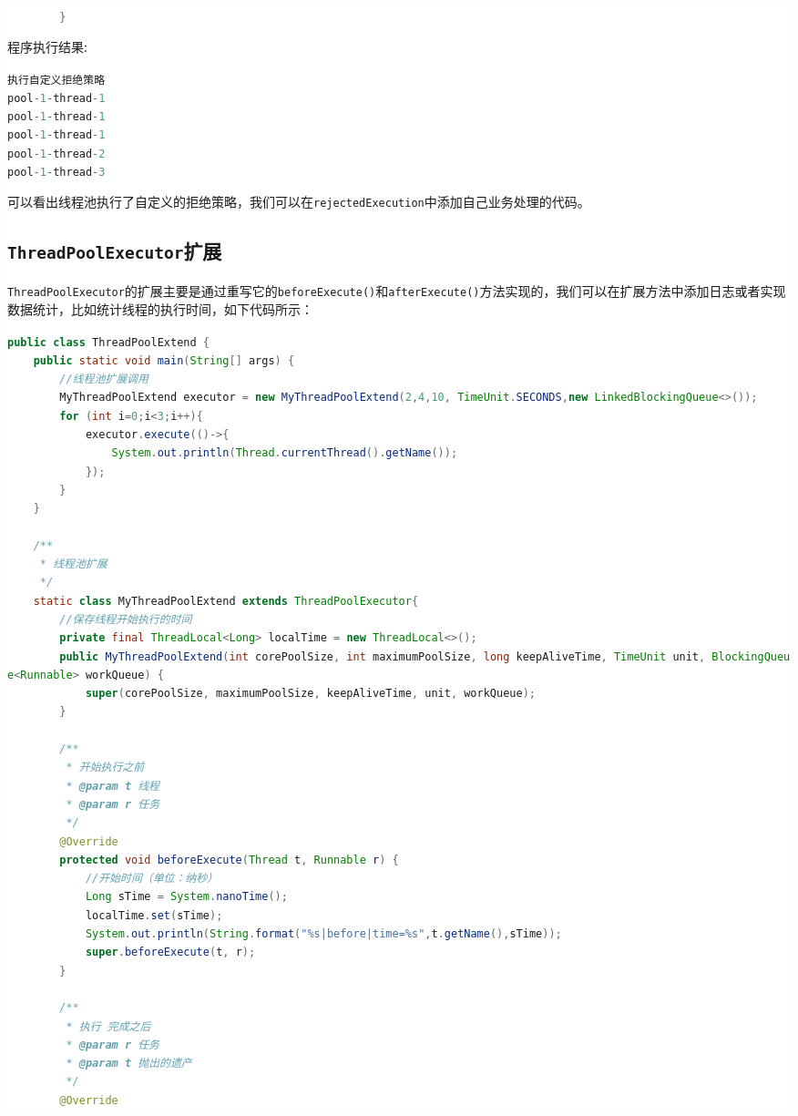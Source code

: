 ```java
        }
```

程序执行结果:

```java
执行自定义拒绝策略
pool-1-thread-1
pool-1-thread-1
pool-1-thread-1
pool-1-thread-2
pool-1-thread-3
```

可以看出线程池执行了自定义的拒绝策略，我们可以在`rejectedExecution`中添加自己业务处理的代码。

## `ThreadPoolExecutor`扩展

`ThreadPoolExecutor`的扩展主要是通过重写它的`beforeExecute()`和`afterExecute()`方法实现的，我们可以在扩展方法中添加日志或者实现数据统计，比如统计线程的执行时间，如下代码所示：

```java
public class ThreadPoolExtend {
    public static void main(String[] args) {
        //线程池扩展调用
        MyThreadPoolExtend executor = new MyThreadPoolExtend(2,4,10, TimeUnit.SECONDS,new LinkedBlockingQueue<>());
        for (int i=0;i<3;i++){
            executor.execute(()->{
                System.out.println(Thread.currentThread().getName());
            });
        }
    }

    /**
     * 线程池扩展
     */
    static class MyThreadPoolExtend extends ThreadPoolExecutor{
        //保存线程开始执行的时间
        private final ThreadLocal<Long> localTime = new ThreadLocal<>();
        public MyThreadPoolExtend(int corePoolSize, int maximumPoolSize, long keepAliveTime, TimeUnit unit, BlockingQueue<Runnable> workQueue) {
            super(corePoolSize, maximumPoolSize, keepAliveTime, unit, workQueue);
        }

        /**
         * 开始执行之前
         * @param t 线程
         * @param r 任务
         */
        @Override
        protected void beforeExecute(Thread t, Runnable r) {
            //开始时间（单位：纳秒）
            Long sTime = System.nanoTime();
            localTime.set(sTime);
            System.out.println(String.format("%s|before|time=%s",t.getName(),sTime));
            super.beforeExecute(t, r);
        }

        /**
         * 执行 完成之后
         * @param r 任务
         * @param t 抛出的遗产
         */
        @Override
```